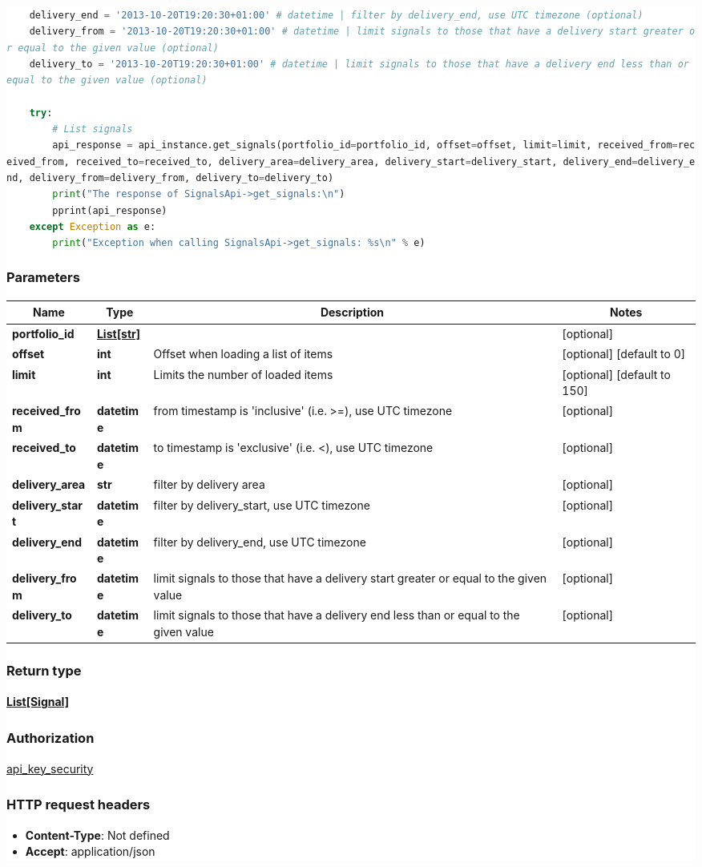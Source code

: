 ```python
    delivery_end = '2013-10-20T19:20:30+01:00' # datetime | filter by delivery_end, use UTC timezone (optional)
    delivery_from = '2013-10-20T19:20:30+01:00' # datetime | limit signals to those that have a delivery start greater or equal to the given value (optional)
    delivery_to = '2013-10-20T19:20:30+01:00' # datetime | limit signals to those that have a delivery end less than or equal to the given value (optional)

    try:
        # List signals
        api_response = api_instance.get_signals(portfolio_id=portfolio_id, offset=offset, limit=limit, received_from=received_from, received_to=received_to, delivery_area=delivery_area, delivery_start=delivery_start, delivery_end=delivery_end, delivery_from=delivery_from, delivery_to=delivery_to)
        print("The response of SignalsApi->get_signals:\n")
        pprint(api_response)
    except Exception as e:
        print("Exception when calling SignalsApi->get_signals: %s\n" % e)
```



### Parameters


Name | Type | Description  | Notes
------------- | ------------- | ------------- | -------------
 **portfolio_id** | [**List[str]**](str.md)|  | [optional] 
 **offset** | **int**| Offset when loading a list of items | [optional] [default to 0]
 **limit** | **int**| Limits the number of loaded items | [optional] [default to 150]
 **received_from** | **datetime**| from timestamp is &#39;inclusive&#39; (i.e. &gt;&#x3D;), use UTC timezone | [optional] 
 **received_to** | **datetime**| to timestamp is &#39;exclusive&#39; (i.e. &lt;), use UTC timezone | [optional] 
 **delivery_area** | **str**| filter by delivery area | [optional] 
 **delivery_start** | **datetime**| filter by delivery_start, use UTC timezone | [optional] 
 **delivery_end** | **datetime**| filter by delivery_end, use UTC timezone | [optional] 
 **delivery_from** | **datetime**| limit signals to those that have a delivery start greater or equal to the given value | [optional] 
 **delivery_to** | **datetime**| limit signals to those that have a delivery end less than or equal to the given value | [optional] 

### Return type

[**List[Signal]**](Signal.md)

### Authorization

[api_key_security](../README.md#api_key_security)

### HTTP request headers

 - **Content-Type**: Not defined
 - **Accept**: application/json
